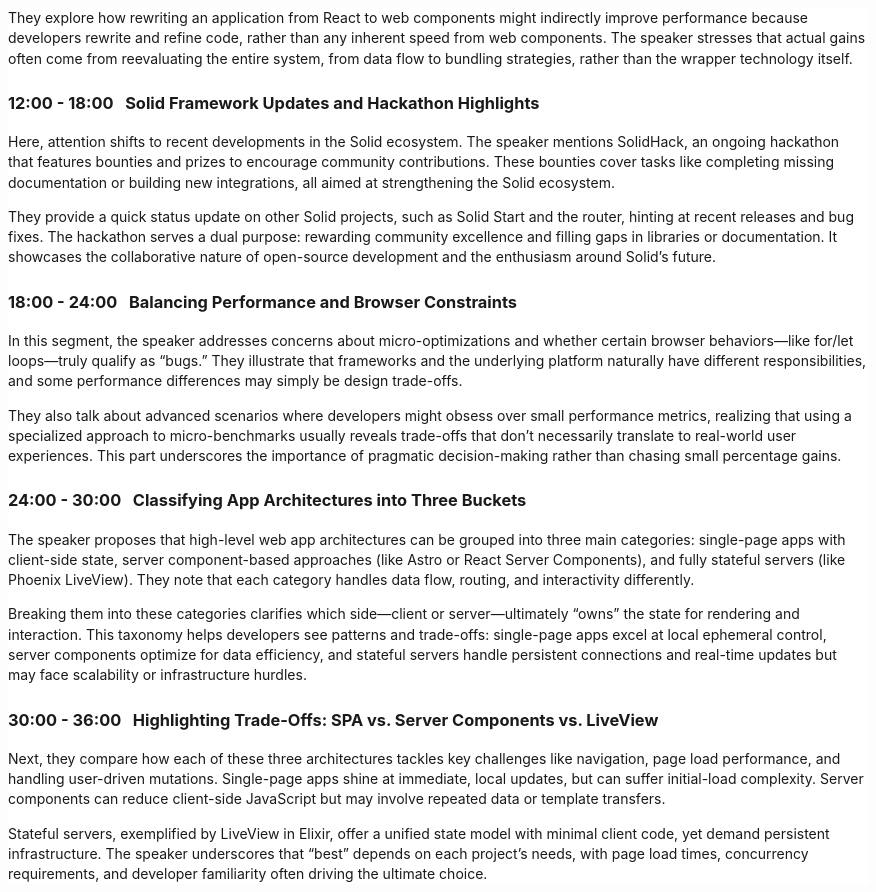 They explore how rewriting an application from React to web components might indirectly improve performance because developers rewrite and refine code, rather than any inherent speed from web components. The speaker stresses that actual gains often come from reevaluating the entire system, from data flow to bundling strategies, rather than the wrapper technology itself.

### 12:00 - 18:00 &nbsp; Solid Framework Updates and Hackathon Highlights

Here, attention shifts to recent developments in the Solid ecosystem. The speaker mentions SolidHack, an ongoing hackathon that features bounties and prizes to encourage community contributions. These bounties cover tasks like completing missing documentation or building new integrations, all aimed at strengthening the Solid ecosystem.

They provide a quick status update on other Solid projects, such as Solid Start and the router, hinting at recent releases and bug fixes. The hackathon serves a dual purpose: rewarding community excellence and filling gaps in libraries or documentation. It showcases the collaborative nature of open-source development and the enthusiasm around Solid’s future.

### 18:00 - 24:00 &nbsp; Balancing Performance and Browser Constraints

In this segment, the speaker addresses concerns about micro-optimizations and whether certain browser behaviors—like for/let loops—truly qualify as “bugs.” They illustrate that frameworks and the underlying platform naturally have different responsibilities, and some performance differences may simply be design trade-offs.

They also talk about advanced scenarios where developers might obsess over small performance metrics, realizing that using a specialized approach to micro-benchmarks usually reveals trade-offs that don’t necessarily translate to real-world user experiences. This part underscores the importance of pragmatic decision-making rather than chasing small percentage gains.

### 24:00 - 30:00 &nbsp; Classifying App Architectures into Three Buckets

The speaker proposes that high-level web app architectures can be grouped into three main categories: single-page apps with client-side state, server component-based approaches (like Astro or React Server Components), and fully stateful servers (like Phoenix LiveView). They note that each category handles data flow, routing, and interactivity differently.

Breaking them into these categories clarifies which side—client or server—ultimately “owns” the state for rendering and interaction. This taxonomy helps developers see patterns and trade-offs: single-page apps excel at local ephemeral control, server components optimize for data efficiency, and stateful servers handle persistent connections and real-time updates but may face scalability or infrastructure hurdles.

### 30:00 - 36:00 &nbsp; Highlighting Trade-Offs: SPA vs. Server Components vs. LiveView

Next, they compare how each of these three architectures tackles key challenges like navigation, page load performance, and handling user-driven mutations. Single-page apps shine at immediate, local updates, but can suffer initial-load complexity. Server components can reduce client-side JavaScript but may involve repeated data or template transfers.

Stateful servers, exemplified by LiveView in Elixir, offer a unified state model with minimal client code, yet demand persistent infrastructure. The speaker underscores that “best” depends on each project’s needs, with page load times, concurrency requirements, and developer familiarity often driving the ultimate choice.
